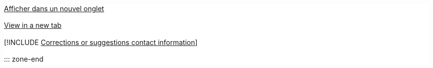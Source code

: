 <a href="https://appmcasinfoprod.azurewebsites.net/#/dashboard/22961" target="_blank">Afficher dans un nouvel onglet</a></span><span class="sxs-lookup"><span data-stu-id="3f93b-190">

<a href="https://appmcasinfoprod.azurewebsites.net/#/dashboard/22961" target="_blank">View in a new tab</a></span></span>

[!INCLUDE [Corrections or suggestions contact information](../includes/corrections-or-suggestions.md)]

::: zone-end

